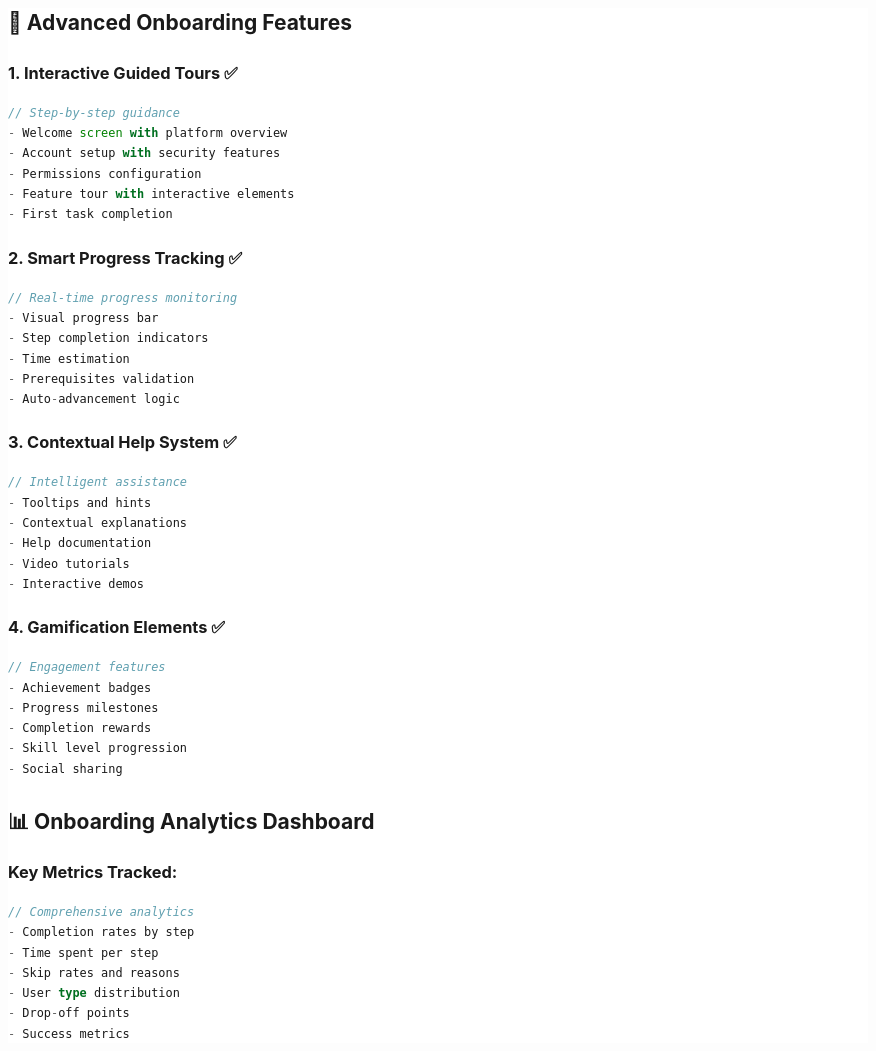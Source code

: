 ## 🎨 **Advanced Onboarding Features**

### **1. Interactive Guided Tours** ✅
```typescript
// Step-by-step guidance
- Welcome screen with platform overview
- Account setup with security features
- Permissions configuration
- Feature tour with interactive elements
- First task completion
```

### **2. Smart Progress Tracking** ✅
```typescript
// Real-time progress monitoring
- Visual progress bar
- Step completion indicators
- Time estimation
- Prerequisites validation
- Auto-advancement logic
```

### **3. Contextual Help System** ✅
```typescript
// Intelligent assistance
- Tooltips and hints
- Contextual explanations
- Help documentation
- Video tutorials
- Interactive demos
```

### **4. Gamification Elements** ✅
```typescript
// Engagement features
- Achievement badges
- Progress milestones
- Completion rewards
- Skill level progression
- Social sharing
```

## 📊 **Onboarding Analytics Dashboard**

### **Key Metrics Tracked:**
```typescript
// Comprehensive analytics
- Completion rates by step
- Time spent per step
- Skip rates and reasons
- User type distribution
- Drop-off points
- Success metrics
```
